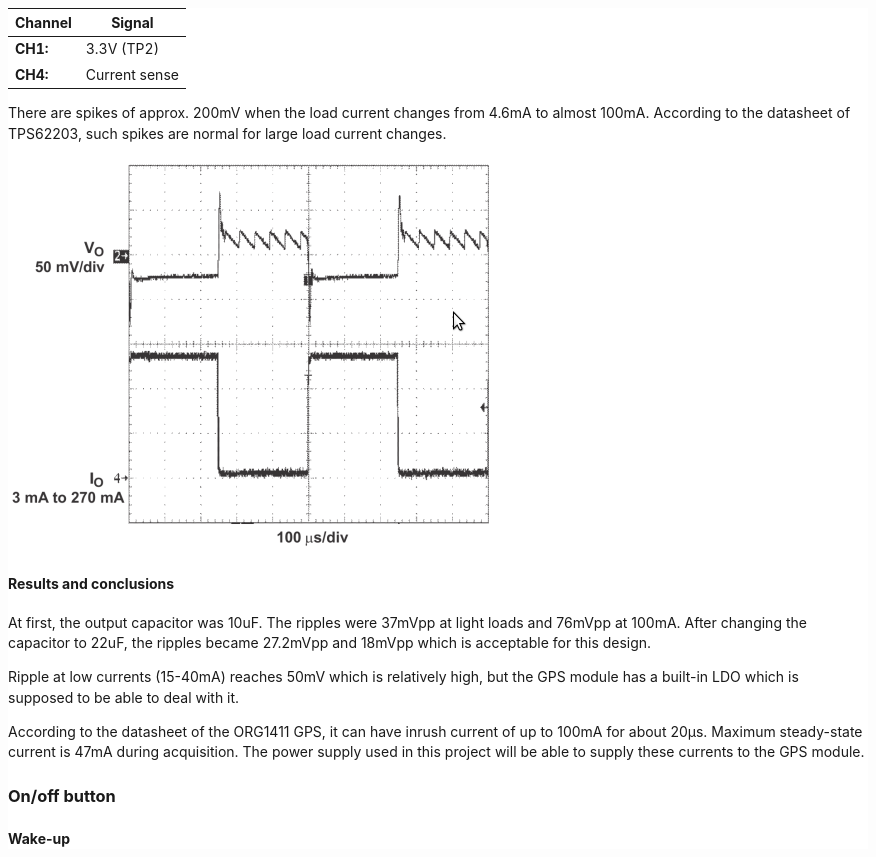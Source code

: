 Channel | Signal |
--- | ---
**CH1:** | 3.3V (TP2)
**CH4:** | Current sense

There are spikes of approx. 200mV when the load current changes from 4.6mA to almost 100mA. According to the datasheet of TPS62203, such spikes are normal for large load current changes.

![Wavewform](https://raw.githubusercontent.com/4x1md/nikon_gps/master/images/rev-b-tests/017.png)

#### Results and conclusions

At first, the output capacitor was 10uF. The ripples were 37mVpp at light loads and 76mVpp at 100mA. After changing the capacitor to 22uF, the ripples became 27.2mVpp and 18mVpp which is acceptable for this design.

Ripple at low currents (15-40mA) reaches 50mV which is relatively high, but the GPS module has a built-in LDO which is supposed to be able to deal with it.

According to the datasheet of the ORG1411 GPS, it can have inrush current of up to 100mA for about 20μs. Maximum steady-state current is 47mA during acquisition. The power supply used in this project will be able to supply these currents to the GPS module.

### On/off button

#### Wake-up
